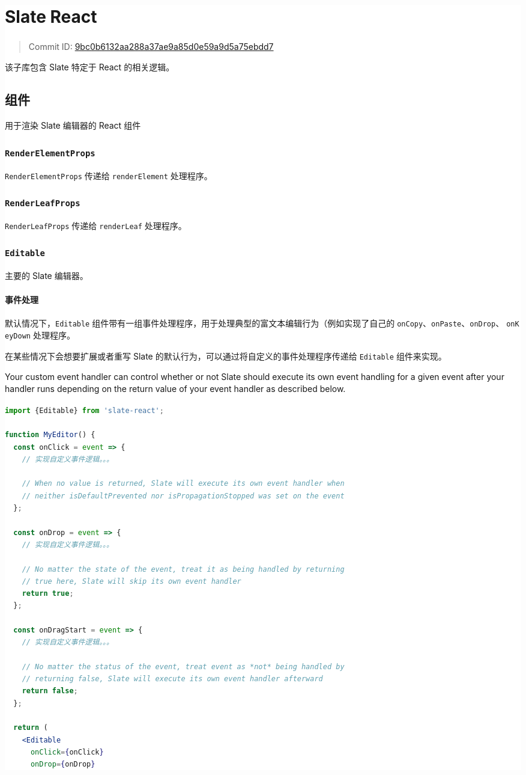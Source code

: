 # Slate React

> Commit ID: [9bc0b6132aa288a37ae9a85d0e59a9d5a75ebdd7](https://github.com/ianstormtaylor/slate/blob/main/docs/libraries/slate-react.md)

该子库包含 Slate 特定于 React 的相关逻辑。

## 组件

用于渲染 Slate 编辑器的 React 组件

### `RenderElementProps`

`RenderElementProps` 传递给 `renderElement` 处理程序。

### `RenderLeafProps`

`RenderLeafProps` 传递给 `renderLeaf` 处理程序。

### `Editable`

主要的 Slate 编辑器。

#### 事件处理

默认情况下，`Editable` 组件带有一组事件处理程序，用于处理典型的富文本编辑行为（例如实现了自己的 `onCopy`、`onPaste`、`onDrop`、 `onKeyDown` 处理程序。

在某些情况下会想要扩展或者重写 Slate 的默认行为，可以通过将自定义的事件处理程序传递给 `Editable` 组件来实现。

Your custom event handler can control whether or not Slate should execute its own event handling for a given event after your handler runs depending on the return value of your event handler as described below.

```jsx
import {Editable} from 'slate-react';

function MyEditor() {
  const onClick = event => {
    // 实现自定义事件逻辑。。。

    // When no value is returned, Slate will execute its own event handler when
    // neither isDefaultPrevented nor isPropagationStopped was set on the event
  };

  const onDrop = event => {
    // 实现自定义事件逻辑。。。

    // No matter the state of the event, treat it as being handled by returning
    // true here, Slate will skip its own event handler
    return true;
  };

  const onDragStart = event => {
    // 实现自定义事件逻辑。。。

    // No matter the status of the event, treat event as *not* being handled by
    // returning false, Slate will execute its own event handler afterward
    return false;
  };

  return (
    <Editable
      onClick={onClick}
      onDrop={onDrop}
```